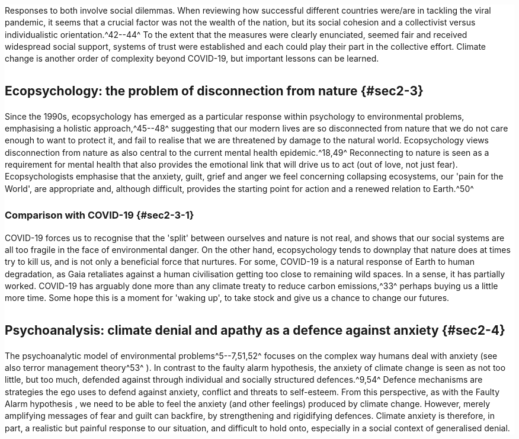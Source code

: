 Responses to both involve social dilemmas. When reviewing how successful
different countries were/are in tackling the viral pandemic, it seems
that a crucial factor was not the wealth of the nation, but its social
cohesion and a collectivist versus individualistic orientation.^42--44^
To the extent that the measures were clearly enunciated, seemed fair and
received widespread social support, systems of trust were established
and each could play their part in the collective effort. Climate change
is another order of complexity beyond COVID-19, but important lessons
can be learned.

## Ecopsychology: the problem of disconnection from nature {#sec2-3}

Since the 1990s, ecopsychology has emerged as a particular response
within psychology to environmental problems, emphasising a holistic
approach,^45--48^ suggesting that our modern lives are so disconnected
from nature that we do not care enough to want to protect it, and fail
to realise that we are threatened by damage to the natural world.
Ecopsychology views disconnection from nature as also central to the
current mental health epidemic.^18,49^ Reconnecting to nature is seen as
a requirement for mental health that also provides the emotional link
that will drive us to act (out of love, not just fear). Ecopsychologists
emphasise that the anxiety, guilt, grief and anger we feel concerning
collapsing ecosystems, our 'pain for the World', are appropriate and,
although difficult, provides the starting point for action and a renewed
relation to Earth.^50^

### Comparison with COVID-19 {#sec2-3-1}

COVID-19 forces us to recognise that the 'split' between ourselves and
nature is not real, and shows that our social systems are all too
fragile in the face of environmental danger. On the other hand,
ecopsychology tends to downplay that nature does at times try to kill
us, and is not only a beneficial force that nurtures. For some, COVID-19
is a natural response of Earth to human degradation, as Gaia retaliates
against a human civilisation getting too close to remaining wild spaces.
In a sense, it has partially worked. COVID-19 has arguably done more
than any climate treaty to reduce carbon emissions,^33^ perhaps buying
us a little more time. Some hope this is a moment for 'waking up', to
take stock and give us a chance to change our futures.

## Psychoanalysis: climate denial and apathy as a defence against anxiety {#sec2-4}

The psychoanalytic model of environmental problems^5--7,51,52^ focuses
on the complex way humans deal with anxiety (see also terror management
theory^53^ ). In contrast to the faulty alarm hypothesis, the anxiety of
climate change is seen as not too little, but too much, defended against
through individual and socially structured defences.^9,54^ Defence
mechanisms are strategies the ego uses to defend against anxiety,
conflict and threats to self-esteem. From this perspective, as with the
Faulty Alarm hypothesis , we need to be able to feel the anxiety (and
other feelings) produced by climate change. However, merely amplifying
messages of fear and guilt can backfire, by strengthening and
rigidifying defences. Climate anxiety is therefore, in part, a realistic
but painful response to our situation, and difficult to hold onto,
especially in a social context of generalised denial.
